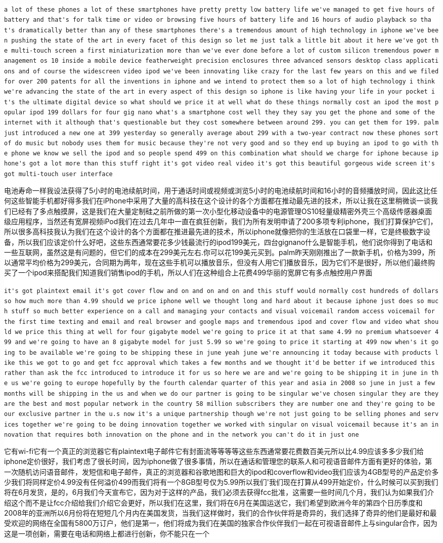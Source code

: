 ```plaintext
a lot of these phones a lot of these smartphones have pretty pretty low battery life we've managed to get five hours of battery and that's for talk time or video or browsing five hours of battery life and 16 hours of audio playback so that's dramatically better than any of these smartphones there's a tremendous amount of high technology in iphone we've been pushing the state of the art in every facet of this design so let me just talk a little bit about it here we've got the multi-touch screen a first miniaturization more than we've ever done before a lot of custom silicon tremendous power management os 10 inside a mobile device featherweight precision enclosures three advanced sensors desktop class applications and of course the widescreen video ipod we've been innovating like crazy for the last few years on this and we filed for over 200 patents for all the inventions in iphone and we intend to protect them so a lot of high technology i think we're advancing the state of the art in every aspect of this design so iphone is like having your life in your pocket it's the ultimate digital device so what should we price it at well what do these things normally cost an ipod the most popular ipod 199 dollars for four gig nano what's a smartphone cost well they they say you get the phone and some of the internet with it although that's questionable but they cost somewhere between around 299. you can get them for 199. palm just introduced a new one at 399 yesterday so generally average about 299 with a two-year contract now these phones sort of do music but nobody uses them for music because they're not very good and so they end up buying an ipod to go with the phone we know we sell the ipod and so people spend 499 on this combination what should we charge for iphone because iphone's got a lot more than this stuff right it's got video real video it's got this beautiful gorgeous wide screen it's got multi-touch user interface 
```

电池寿命一样我设法获得了5小时的电池续航时间，用于通话时间或视频或浏览5小时的电池续航时间和16小时的音频播放时间，因此这比任何这些智能手机都好得多我们在iPhone中采用了大量的高科技在这个设计的各个方面都在推动最先进的技术，所以让我在这里稍微谈一谈我们已经有了多点触摸屏，这是我们在大量定制硅之前所做的第一次小型化移动设备中的电源管理OS10轻量级精密外壳三个高级传感器桌面级应用程序，当然还有宽屏视频iPod我们在过去几年中一直在疯狂创新，我们为所有发明申请了200多项专利iphone，我们打算保护它们，所以很多高科技我认为我们在这个设计的各个方面都在推进最先进的技术，所以iphone就像把你的生活放在口袋里一样，它是终极数字设备，所以我们应该定价什么好吧，这些东西通常要花多少钱最流行的ipod199美元，四台gignano什么是智能手机，他们说你得到了电话和一些互联网，虽然这是有问题的，但它们的成本在299美元左右.你可以花199美元买到。palm昨天刚刚推出了一款新手机，价格为399，所以通常平均价格为299美元，合同期为两年，现在这些手机可以播放音乐，但没有人用它们播放音乐，因为它们不是很好，所以他们最终购买了一个ipod来搭配我们知道我们销售ipod的手机，所以人们在这种组合上花费499华丽的宽屏它有多点触控用户界面

```plaintext
it's got plaintext email it's got cover flow and on and on and on and this stuff would normally cost hundreds of dollars so how much more than 4.99 should we price iphone well we thought long and hard about it because iphone just does so much stuff so much better experience on a call and managing your contacts and visual voicemail random access voicemail for the first time texting and email and real browser and google maps and tremendous ipod and cover flow and video what should we price this thing at well for four gigabyte model we're going to price it at that same 4.99 no premium whatsoever 499 and we're going to have an 8 gigabyte model for just 5.99 so we're going to price it starting at 499 now when's it going to be available we're going to be shipping these in june yeah june we're announcing it today because with products like this we got to go and get fcc approval which takes a few months and we thought it'd be better if we introduced this rather than ask the fcc introduced to introduce it for us so here we are and we're going to be shipping it in june in the us we're going to europe hopefully by the fourth calendar quarter of this year and asia in 2008 so june in just a few months will be shipping in the us and when we do our partner is going to be singular we've chosen singular they are they are the best and most popular network in the country 58 million subscribers they are number one and they're going to be our exclusive partner in the u.s now it's a unique partnership though we're not just going to be selling phones and services together we're going to be doing innovation together we worked with singular on visual voicemail because it's an innovation that requires both innovation on the phone and in the network you can't do it in just one 
```

它有wi-fi它有一个真正的浏览器它有plaintext电子邮件它有封面流等等等等这些东西通常要花费数百美元所以比4.99应该多多少我们给iphone定价很好，我们考虑了很长时间，因为iphone做了很多事情，所以在通话和管理您的联系人和可视语音邮件方面有更好的体验，第一次随机访问语音邮件，发短信和电子邮件，真正的浏览器和谷歌地图和巨大的ipod和coverflow和video我们应该为4GB型号的产品定价多少我们将同样定价4.99没有任何溢价499而我们将有一个8GB型号仅为5.99所以我们'我们现在打算从499开始定价，什么时候可以买到我们将在6月发货，是的，6月我们今天宣布它，因为对于这样的产品，我们必须去获得fcc批准，这需要一些时间几个月，我们认为如果我们介绍这个而不是让fcc介绍给我们介绍它会更好，所以我们在这里，我们将在6月在美国运送它，我们希望到欧洲今年的第四个日历季度和2008年的亚洲所以6月份将在短短几个月内在美国发货，当我们这样做时，我们的合作伙伴将是奇异的，我们选择了奇异的他们是最好和最受欢迎的网络在全国有5800万订户，他们是第一，他们将成为我们在美国的独家合作伙伴我们一起在可视语音邮件上与singular合作，因为这是一项创新，需要在电话和网络上都进行创新，你不能只在一个
